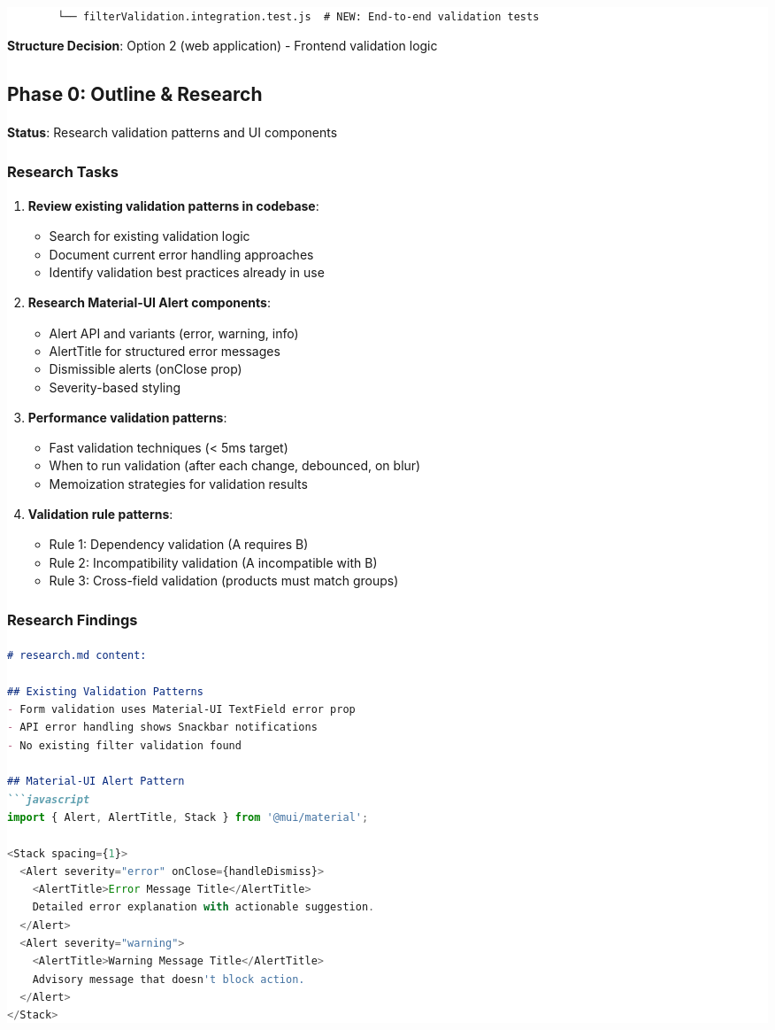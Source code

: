```
        └── filterValidation.integration.test.js  # NEW: End-to-end validation tests
```

**Structure Decision**: Option 2 (web application) - Frontend validation logic

## Phase 0: Outline & Research
**Status**: Research validation patterns and UI components

### Research Tasks
1. **Review existing validation patterns in codebase**:
   - Search for existing validation logic
   - Document current error handling approaches
   - Identify validation best practices already in use

2. **Research Material-UI Alert components**:
   - Alert API and variants (error, warning, info)
   - AlertTitle for structured error messages
   - Dismissible alerts (onClose prop)
   - Severity-based styling

3. **Performance validation patterns**:
   - Fast validation techniques (< 5ms target)
   - When to run validation (after each change, debounced, on blur)
   - Memoization strategies for validation results

4. **Validation rule patterns**:
   - Rule 1: Dependency validation (A requires B)
   - Rule 2: Incompatibility validation (A incompatible with B)
   - Rule 3: Cross-field validation (products must match groups)

### Research Findings
```markdown
# research.md content:

## Existing Validation Patterns
- Form validation uses Material-UI TextField error prop
- API error handling shows Snackbar notifications
- No existing filter validation found

## Material-UI Alert Pattern
```javascript
import { Alert, AlertTitle, Stack } from '@mui/material';

<Stack spacing={1}>
  <Alert severity="error" onClose={handleDismiss}>
    <AlertTitle>Error Message Title</AlertTitle>
    Detailed error explanation with actionable suggestion.
  </Alert>
  <Alert severity="warning">
    <AlertTitle>Warning Message Title</AlertTitle>
    Advisory message that doesn't block action.
  </Alert>
</Stack>
```
